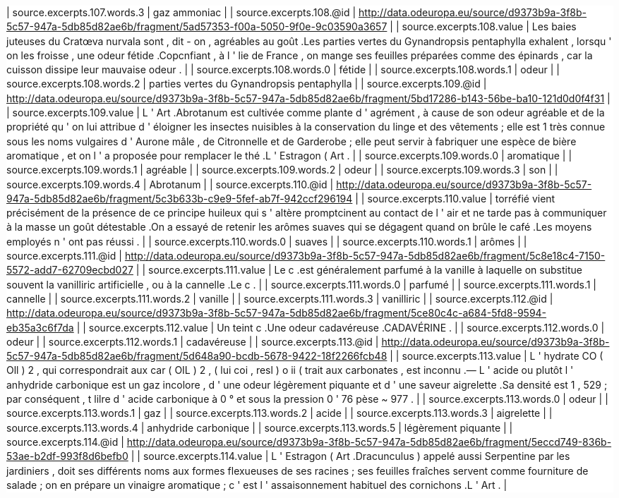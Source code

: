 | source.excerpts.107.words.3 | gaz ammoniac |
| source.excerpts.108.@id | http://data.odeuropa.eu/source/d9373b9a-3f8b-5c57-947a-5db85d82ae6b/fragment/5ad57353-f00a-5050-9f0e-9c03590a3657 |
| source.excerpts.108.value | Les baies juteuses du Cratœva nurvala sont , dit - on , agréables au goût .Les parties vertes du Gynandropsis pentaphylla exhalent , lorsqu ' on les froisse , une odeur fétide .Copcnfiant , à l ' lie de France , on mange ses feuilles préparées comme des épinards , car la cuisson dissipe leur mauvaise odeur . |
| source.excerpts.108.words.0 | fétide |
| source.excerpts.108.words.1 | odeur |
| source.excerpts.108.words.2 | parties vertes du Gynandropsis pentaphylla |
| source.excerpts.109.@id | http://data.odeuropa.eu/source/d9373b9a-3f8b-5c57-947a-5db85d82ae6b/fragment/5bd17286-b143-56be-ba10-121d0d0f4f31 |
| source.excerpts.109.value | L ' Art .Abrotanum est cultivée comme plante d ' agrément , à cause de son odeur agréable et de la propriété qu ' on lui attribue d ' éloigner les insectes nuisibles à la conservation du linge et des vêtements ; elle est 1 très connue sous les noms vulgaires d ' Aurone mâle , de Citronnelle et de Garderobe ; elle peut servir à fabriquer une espèce de bière aromatique , et on l ' a proposée pour remplacer le thé .L ' Estragon ( Art . |
| source.excerpts.109.words.0 | aromatique |
| source.excerpts.109.words.1 | agréable |
| source.excerpts.109.words.2 | odeur |
| source.excerpts.109.words.3 | son |
| source.excerpts.109.words.4 | Abrotanum |
| source.excerpts.110.@id | http://data.odeuropa.eu/source/d9373b9a-3f8b-5c57-947a-5db85d82ae6b/fragment/5c3b633b-c9e9-5fef-ab7f-942ccf296194 |
| source.excerpts.110.value | torréfié vient précisément de la présence de ce principe huileux qui s ' altère promptcinent au contact de l ' air et ne tarde pas à communiquer à la masse un goût détestable .On a essayé de retenir les arômes suaves qui se dégagent quand on brûle le café .Les moyens employés n ' ont pas réussi . |
| source.excerpts.110.words.0 | suaves |
| source.excerpts.110.words.1 | arômes |
| source.excerpts.111.@id | http://data.odeuropa.eu/source/d9373b9a-3f8b-5c57-947a-5db85d82ae6b/fragment/5c8e18c4-7150-5572-add7-62709ecbd027 |
| source.excerpts.111.value | Le c .est généralement parfumé à la vanille à laquelle on substitue souvent la vanilliric artificielle , ou à la cannelle .Le c . |
| source.excerpts.111.words.0 | parfumé |
| source.excerpts.111.words.1 | cannelle |
| source.excerpts.111.words.2 | vanille |
| source.excerpts.111.words.3 | vanilliric |
| source.excerpts.112.@id | http://data.odeuropa.eu/source/d9373b9a-3f8b-5c57-947a-5db85d82ae6b/fragment/5ce80c4c-a684-5fd8-9594-eb35a3c6f7da |
| source.excerpts.112.value | Un teint c .Une odeur cadavéreuse .CADAVÉRINE . |
| source.excerpts.112.words.0 | odeur |
| source.excerpts.112.words.1 | cadavéreuse |
| source.excerpts.113.@id | http://data.odeuropa.eu/source/d9373b9a-3f8b-5c57-947a-5db85d82ae6b/fragment/5d648a90-bcdb-5678-9422-18f2266fcb48 |
| source.excerpts.113.value | L ' hydrate CO ( Oll ) 2 , qui correspondrait aux car ( OIL ) 2 , ( lui coi , resl ) o ii ( trait aux carbonates , est inconnu .— L ' acide ou plutôt l ' anhydride carbonique est un gaz incolore , d ' une odeur légèrement piquante et d ' une saveur aigrelette .Sa densité est 1 , 529 ; par conséquent , t lilre d ' acide carbonique à 0 ° et sous la pression 0 ' 76 pèse ~ 977 . |
| source.excerpts.113.words.0 | odeur |
| source.excerpts.113.words.1 | gaz |
| source.excerpts.113.words.2 | acide |
| source.excerpts.113.words.3 | aigrelette |
| source.excerpts.113.words.4 | anhydride carbonique |
| source.excerpts.113.words.5 | légèrement piquante |
| source.excerpts.114.@id | http://data.odeuropa.eu/source/d9373b9a-3f8b-5c57-947a-5db85d82ae6b/fragment/5eccd749-836b-53ae-b2df-993f8d6befb0 |
| source.excerpts.114.value | L ' Estragon ( Art .Dracunculus ) appelé aussi Serpentine par les jardiniers , doit ses différents noms aux formes flexueuses de ses racines ; ses feuilles fraîches servent comme fourniture de salade ; on en prépare un vinaigre aromatique ; c ' est l ' assaisonnement habituel des cornichons .L ' Art . |